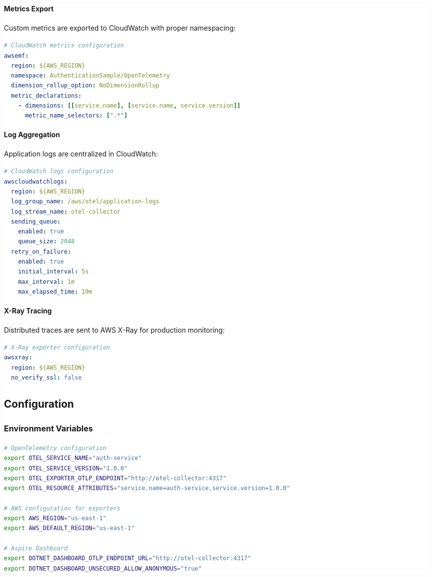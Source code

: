 #### Metrics Export

Custom metrics are exported to CloudWatch with proper namespacing:

```yaml
# CloudWatch metrics configuration
awsemf:
  region: ${AWS_REGION}
  namespace: AuthenticationSample/OpenTelemetry
  dimension_rollup_option: NoDimensionRollup
  metric_declarations:
    - dimensions: [[service.name], [service.name, service.version]]
      metric_name_selectors: [".*"]
```

#### Log Aggregation

Application logs are centralized in CloudWatch:

```yaml
# CloudWatch logs configuration
awscloudwatchlogs:
  region: ${AWS_REGION}
  log_group_name: /aws/otel/application-logs
  log_stream_name: otel-collector
  sending_queue:
    enabled: true
    queue_size: 2048
  retry_on_failure:
    enabled: true
    initial_interval: 5s
    max_interval: 1m
    max_elapsed_time: 10m
```

#### X-Ray Tracing

Distributed traces are sent to AWS X-Ray for production monitoring:

```yaml
# X-Ray exporter configuration
awsxray:
  region: ${AWS_REGION}
  no_verify_ssl: false
```

## Configuration

### Environment Variables

```bash
# OpenTelemetry configuration
export OTEL_SERVICE_NAME="auth-service"
export OTEL_SERVICE_VERSION="1.0.0"
export OTEL_EXPORTER_OTLP_ENDPOINT="http://otel-collector:4317"
export OTEL_RESOURCE_ATTRIBUTES="service.name=auth-service,service.version=1.0.0"

# AWS configuration for exporters
export AWS_REGION="us-east-1"
export AWS_DEFAULT_REGION="us-east-1"

# Aspire Dashboard
export DOTNET_DASHBOARD_OTLP_ENDPOINT_URL="http://otel-collector:4317"
export DOTNET_DASHBOARD_UNSECURED_ALLOW_ANONYMOUS="true"
```
